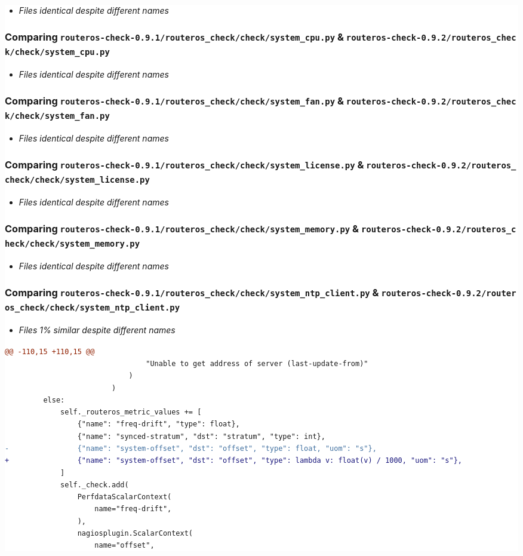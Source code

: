  * *Files identical despite different names*

### Comparing `routeros-check-0.9.1/routeros_check/check/system_cpu.py` & `routeros-check-0.9.2/routeros_check/check/system_cpu.py`

 * *Files identical despite different names*

### Comparing `routeros-check-0.9.1/routeros_check/check/system_fan.py` & `routeros-check-0.9.2/routeros_check/check/system_fan.py`

 * *Files identical despite different names*

### Comparing `routeros-check-0.9.1/routeros_check/check/system_license.py` & `routeros-check-0.9.2/routeros_check/check/system_license.py`

 * *Files identical despite different names*

### Comparing `routeros-check-0.9.1/routeros_check/check/system_memory.py` & `routeros-check-0.9.2/routeros_check/check/system_memory.py`

 * *Files identical despite different names*

### Comparing `routeros-check-0.9.1/routeros_check/check/system_ntp_client.py` & `routeros-check-0.9.2/routeros_check/check/system_ntp_client.py`

 * *Files 1% similar despite different names*

```diff
@@ -110,15 +110,15 @@
                                 "Unable to get address of server (last-update-from)"
                             )
                         )
         else:
             self._routeros_metric_values += [
                 {"name": "freq-drift", "type": float},
                 {"name": "synced-stratum", "dst": "stratum", "type": int},
-                {"name": "system-offset", "dst": "offset", "type": float, "uom": "s"},
+                {"name": "system-offset", "dst": "offset", "type": lambda v: float(v) / 1000, "uom": "s"},
             ]
             self._check.add(
                 PerfdataScalarContext(
                     name="freq-drift",
                 ),
                 nagiosplugin.ScalarContext(
                     name="offset",
```
